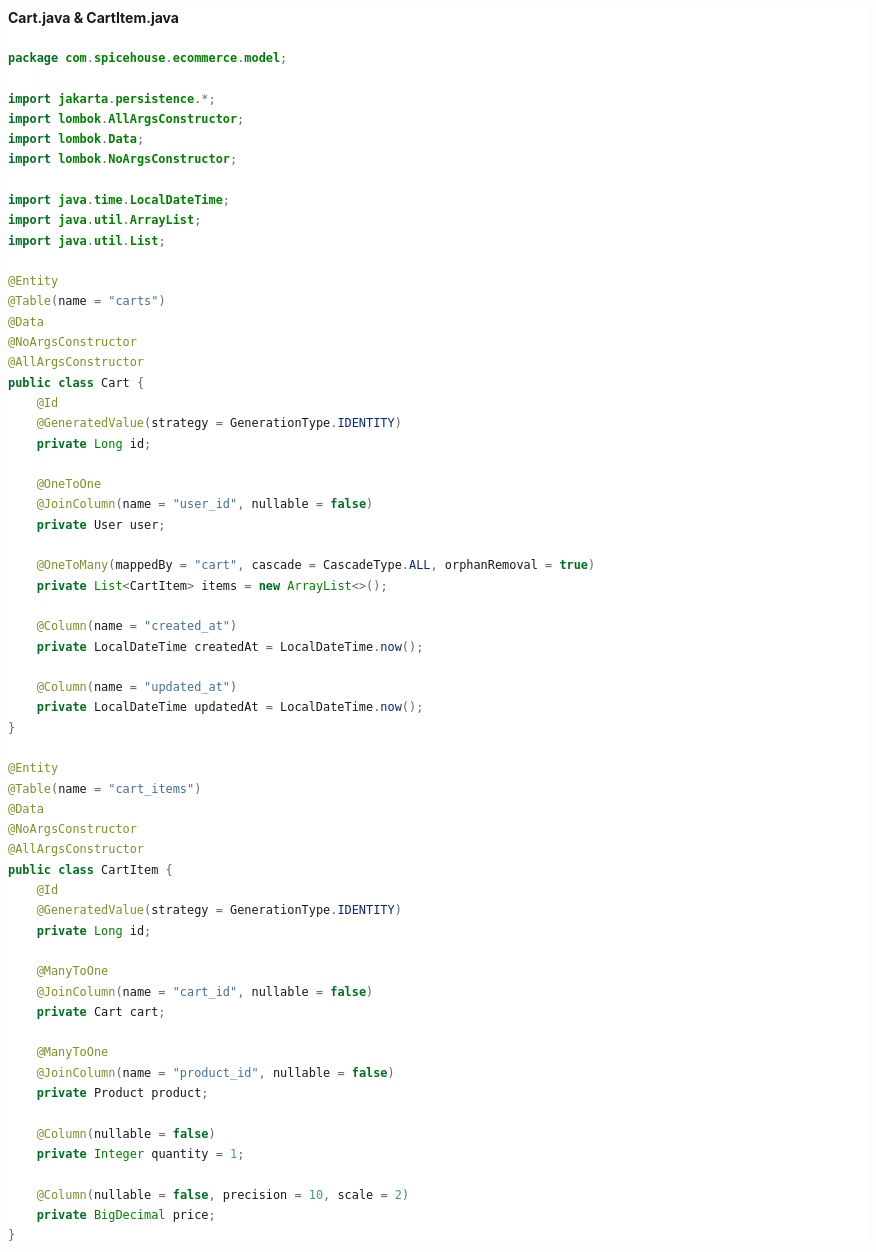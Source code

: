#### Cart.java & CartItem.java
```java
package com.spicehouse.ecommerce.model;

import jakarta.persistence.*;
import lombok.AllArgsConstructor;
import lombok.Data;
import lombok.NoArgsConstructor;

import java.time.LocalDateTime;
import java.util.ArrayList;
import java.util.List;

@Entity
@Table(name = "carts")
@Data
@NoArgsConstructor
@AllArgsConstructor
public class Cart {
    @Id
    @GeneratedValue(strategy = GenerationType.IDENTITY)
    private Long id;
    
    @OneToOne
    @JoinColumn(name = "user_id", nullable = false)
    private User user;
    
    @OneToMany(mappedBy = "cart", cascade = CascadeType.ALL, orphanRemoval = true)
    private List<CartItem> items = new ArrayList<>();
    
    @Column(name = "created_at")
    private LocalDateTime createdAt = LocalDateTime.now();
    
    @Column(name = "updated_at")
    private LocalDateTime updatedAt = LocalDateTime.now();
}

@Entity
@Table(name = "cart_items")
@Data
@NoArgsConstructor
@AllArgsConstructor
public class CartItem {
    @Id
    @GeneratedValue(strategy = GenerationType.IDENTITY)
    private Long id;
    
    @ManyToOne
    @JoinColumn(name = "cart_id", nullable = false)
    private Cart cart;
    
    @ManyToOne
    @JoinColumn(name = "product_id", nullable = false)
    private Product product;
    
    @Column(nullable = false)
    private Integer quantity = 1;
    
    @Column(nullable = false, precision = 10, scale = 2)
    private BigDecimal price;
}
```
